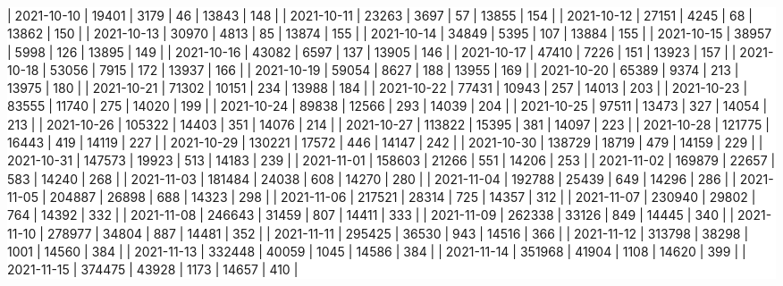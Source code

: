 | 2021-10-10 | 19401 | 3179 | 46 | 13843 | 148 |
| 2021-10-11 | 23263 | 3697 | 57 | 13855 | 154 |
| 2021-10-12 | 27151 | 4245 | 68 | 13862 | 150 |
| 2021-10-13 | 30970 | 4813 | 85 | 13874 | 155 |
| 2021-10-14 | 34849 | 5395 | 107 | 13884 | 155 |
| 2021-10-15 | 38957 | 5998 | 126 | 13895 | 149 |
| 2021-10-16 | 43082 | 6597 | 137 | 13905 | 146 |
| 2021-10-17 | 47410 | 7226 | 151 | 13923 | 157 |
| 2021-10-18 | 53056 | 7915 | 172 | 13937 | 166 |
| 2021-10-19 | 59054 | 8627 | 188 | 13955 | 169 |
| 2021-10-20 | 65389 | 9374 | 213 | 13975 | 180 |
| 2021-10-21 | 71302 | 10151 | 234 | 13988 | 184 |
| 2021-10-22 | 77431 | 10943 | 257 | 14013 | 203 |
| 2021-10-23 | 83555 | 11740 | 275 | 14020 | 199 |
| 2021-10-24 | 89838 | 12566 | 293 | 14039 | 204 |
| 2021-10-25 | 97511 | 13473 | 327 | 14054 | 213 |
| 2021-10-26 | 105322 | 14403 | 351 | 14076 | 214 |
| 2021-10-27 | 113822 | 15395 | 381 | 14097 | 223 |
| 2021-10-28 | 121775 | 16443 | 419 | 14119 | 227 |
| 2021-10-29 | 130221 | 17572 | 446 | 14147 | 242 |
| 2021-10-30 | 138729 | 18719 | 479 | 14159 | 229 |
| 2021-10-31 | 147573 | 19923 | 513 | 14183 | 239 |
| 2021-11-01 | 158603 | 21266 | 551 | 14206 | 253 |
| 2021-11-02 | 169879 | 22657 | 583 | 14240 | 268 |
| 2021-11-03 | 181484 | 24038 | 608 | 14270 | 280 |
| 2021-11-04 | 192788 | 25439 | 649 | 14296 | 286 |
| 2021-11-05 | 204887 | 26898 | 688 | 14323 | 298 |
| 2021-11-06 | 217521 | 28314 | 725 | 14357 | 312 |
| 2021-11-07 | 230940 | 29802 | 764 | 14392 | 332 |
| 2021-11-08 | 246643 | 31459 | 807 | 14411 | 333 |
| 2021-11-09 | 262338 | 33126 | 849 | 14445 | 340 |
| 2021-11-10 | 278977 | 34804 | 887 | 14481 | 352 |
| 2021-11-11 | 295425 | 36530 | 943 | 14516 | 366 |
| 2021-11-12 | 313798 | 38298 | 1001 | 14560 | 384 |
| 2021-11-13 | 332448 | 40059 | 1045 | 14586 | 384 |
| 2021-11-14 | 351968 | 41904 | 1108 | 14620 | 399 |
| 2021-11-15 | 374475 | 43928 | 1173 | 14657 | 410 |